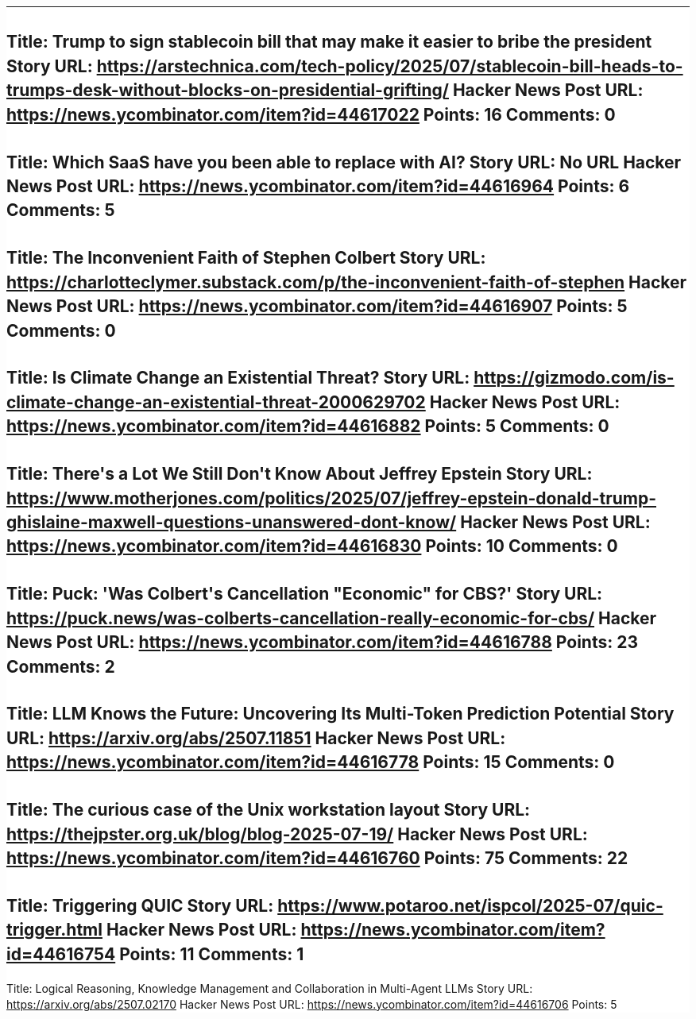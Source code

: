 ----------------------------------------
Title: Trump to sign stablecoin bill that may make it easier to bribe the president
Story URL: https://arstechnica.com/tech-policy/2025/07/stablecoin-bill-heads-to-trumps-desk-without-blocks-on-presidential-grifting/
Hacker News Post URL: https://news.ycombinator.com/item?id=44617022
Points: 16
Comments: 0
----------------------------------------
Title: Which SaaS have you been able to replace with AI?
Story URL: No URL
Hacker News Post URL: https://news.ycombinator.com/item?id=44616964
Points: 6
Comments: 5
----------------------------------------
Title: The Inconvenient Faith of Stephen Colbert
Story URL: https://charlotteclymer.substack.com/p/the-inconvenient-faith-of-stephen
Hacker News Post URL: https://news.ycombinator.com/item?id=44616907
Points: 5
Comments: 0
----------------------------------------
Title: Is Climate Change an Existential Threat?
Story URL: https://gizmodo.com/is-climate-change-an-existential-threat-2000629702
Hacker News Post URL: https://news.ycombinator.com/item?id=44616882
Points: 5
Comments: 0
----------------------------------------
Title: There's a Lot We Still Don't Know About Jeffrey Epstein
Story URL: https://www.motherjones.com/politics/2025/07/jeffrey-epstein-donald-trump-ghislaine-maxwell-questions-unanswered-dont-know/
Hacker News Post URL: https://news.ycombinator.com/item?id=44616830
Points: 10
Comments: 0
----------------------------------------
Title: Puck: 'Was Colbert's Cancellation "Economic" for CBS?'
Story URL: https://puck.news/was-colberts-cancellation-really-economic-for-cbs/
Hacker News Post URL: https://news.ycombinator.com/item?id=44616788
Points: 23
Comments: 2
----------------------------------------
Title: LLM Knows the Future: Uncovering Its Multi-Token Prediction Potential
Story URL: https://arxiv.org/abs/2507.11851
Hacker News Post URL: https://news.ycombinator.com/item?id=44616778
Points: 15
Comments: 0
----------------------------------------
Title: The curious case of the Unix workstation layout
Story URL: https://thejpster.org.uk/blog/blog-2025-07-19/
Hacker News Post URL: https://news.ycombinator.com/item?id=44616760
Points: 75
Comments: 22
----------------------------------------
Title: Triggering QUIC
Story URL: https://www.potaroo.net/ispcol/2025-07/quic-trigger.html
Hacker News Post URL: https://news.ycombinator.com/item?id=44616754
Points: 11
Comments: 1
----------------------------------------
Title: Logical Reasoning, Knowledge Management and Collaboration in Multi-Agent LLMs
Story URL: https://arxiv.org/abs/2507.02170
Hacker News Post URL: https://news.ycombinator.com/item?id=44616706
Points: 5